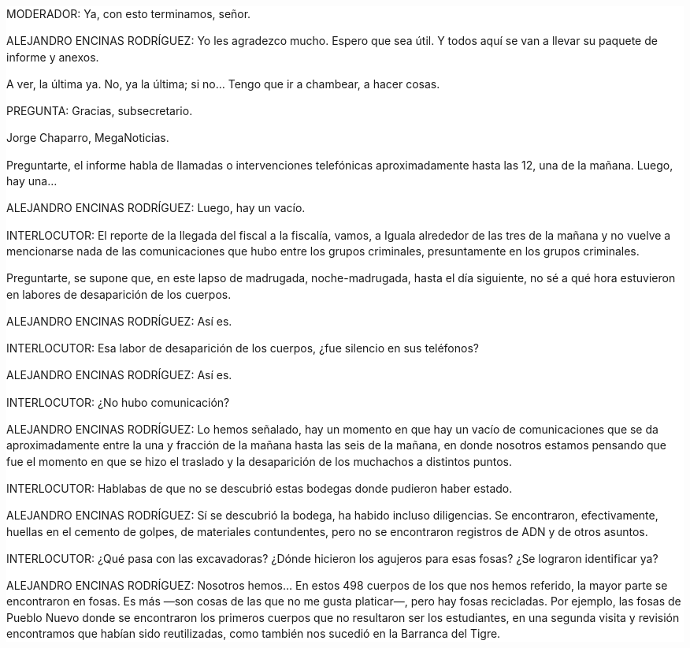 MODERADOR: Ya, con esto terminamos, señor.

ALEJANDRO ENCINAS RODRÍGUEZ: Yo les agradezco mucho. Espero que sea útil. Y
todos aquí se van a llevar su paquete de informe y anexos.

A ver, la última ya. No, ya la última; si no… Tengo que ir a chambear, a hacer
cosas.

PREGUNTA: Gracias, subsecretario.

Jorge Chaparro, MegaNoticias.

Preguntarte, el informe habla de llamadas o intervenciones telefónicas
aproximadamente hasta las 12, una de la mañana. Luego, hay una…

ALEJANDRO ENCINAS RODRÍGUEZ: Luego, hay un vacío.

INTERLOCUTOR: El reporte de la llegada del fiscal a la fiscalía, vamos, a
Iguala alrededor de las tres de la mañana y no vuelve a mencionarse nada de
las comunicaciones que hubo entre los grupos criminales, presuntamente en los
grupos criminales.

Preguntarte, se supone que, en este lapso de madrugada, noche-madrugada, hasta
el día siguiente, no sé a qué hora estuvieron en labores de desaparición de
los cuerpos.

ALEJANDRO ENCINAS RODRÍGUEZ: Así es.

INTERLOCUTOR: Esa labor de desaparición de los cuerpos, ¿fue silencio en sus
teléfonos?

ALEJANDRO ENCINAS RODRÍGUEZ: Así es.

INTERLOCUTOR: ¿No hubo comunicación?

ALEJANDRO ENCINAS RODRÍGUEZ: Lo hemos señalado, hay un momento en que hay un
vacío de comunicaciones que se da aproximadamente entre la una y fracción de
la mañana hasta las seis de la mañana, en donde nosotros estamos pensando que
fue el momento en que se hizo el traslado y la desaparición de los muchachos a
distintos puntos.

INTERLOCUTOR: Hablabas de que no se descubrió estas bodegas donde pudieron
haber estado.

ALEJANDRO ENCINAS RODRÍGUEZ: Sí se descubrió la bodega, ha habido incluso
diligencias. Se encontraron, efectivamente, huellas en el cemento de golpes,
de materiales contundentes, pero no se encontraron registros de ADN y de otros
asuntos.

INTERLOCUTOR: ¿Qué pasa con las excavadoras? ¿Dónde hicieron los agujeros para
esas fosas? ¿Se lograron identificar ya?

ALEJANDRO ENCINAS RODRÍGUEZ: Nosotros hemos… En estos 498 cuerpos de los que
nos hemos referido, la mayor parte se encontraron en fosas. Es más —son cosas
de las que no me gusta platicar—, pero hay fosas recicladas. Por ejemplo, las
fosas de Pueblo Nuevo donde se encontraron los primeros cuerpos que no
resultaron ser los estudiantes, en una segunda visita y revisión encontramos
que habían sido reutilizadas, como también nos sucedió en la Barranca del
Tigre.
